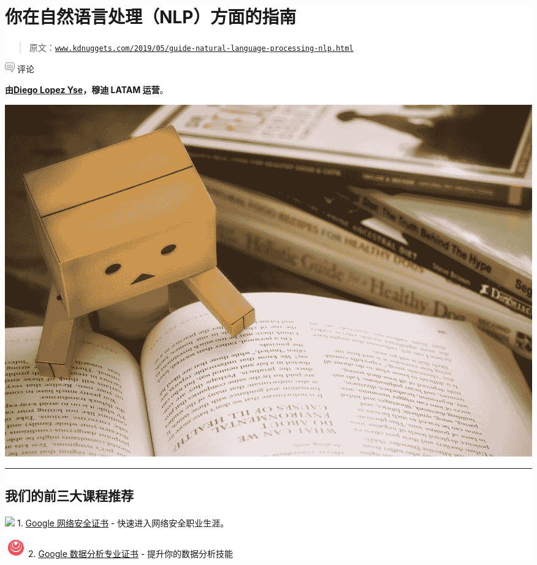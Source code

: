 # 你在自然语言处理（NLP）方面的指南

> 原文：[`www.kdnuggets.com/2019/05/guide-natural-language-processing-nlp.html`](https://www.kdnuggets.com/2019/05/guide-natural-language-processing-nlp.html)

![c](img/3d9c022da2d331bb56691a9617b91b90.png) 评论

**由[Diego Lopez Yse](https://twitter.com/LopezYse)，穆迪 LATAM 运营**。

![](img/fbc813c836c8dc6c3bb83c0cc408e48a.png)

* * *

## 我们的前三大课程推荐

![](img/0244c01ba9267c002ef39d4907e0b8fb.png) 1\. [Google 网络安全证书](https://www.kdnuggets.com/google-cybersecurity) - 快速进入网络安全职业生涯。

![](img/e225c49c3c91745821c8c0368bf04711.png) 2\. [Google 数据分析专业证书](https://www.kdnuggets.com/google-data-analytics) - 提升你的数据分析技能
